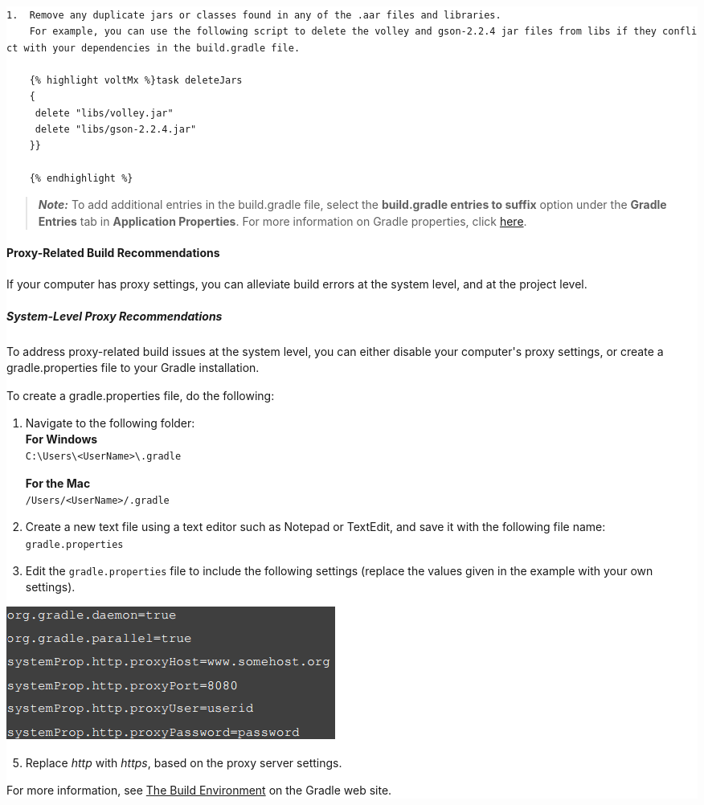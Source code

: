     1.  Remove any duplicate jars or classes found in any of the .aar files and libraries.  
        For example, you can use the following script to delete the volley and gson-2.2.4 jar files from libs if they conflict with your dependencies in the build.gradle file.
        
        {% highlight voltMx %}task deleteJars
        {  
         delete "libs/volley.jar"   
         delete "libs/gson-2.2.4.jar"  
        }}						
        
        {% endhighlight %}

> **_Note:_** To add additional entries in the build.gradle file, select the **build.gradle entries to suffix** option under the **Gradle Entries** tab in **Application Properties**. For more information on Gradle properties, click [here](Native_App_Properties.html#GradleEntries).

#### Proxy-Related Build Recommendations

If your computer has proxy settings, you can alleviate build errors at the system level, and at the project level.

##### System-Level Proxy Recommendations

To address proxy-related build issues at the system level, you can either disable your computer's proxy settings, or create a gradle.properties file to your Gradle installation.

To create a gradle.properties file, do the following:

1.  Navigate to the following folder:  
    **For Windows**  
    `C:\Users\<UserName>\.gradle`  
      
    **For the Mac**  
    `/Users/<UserName>/.gradle`  
    
2.  Create a new text file using a text editor such as Notepad or TextEdit, and save it with the following file name:  
    `gradle.properties`
3.  Edit the `gradle.properties` file to include the following settings (replace the values given in the example with your own settings).

![](GradleImahe.png)

5.  Replace _http_ with _https_, based on the proxy server settings.

For more information, see [The Build Environment](https://docs.gradle.org/current/userguide/build_environment.html) on the Gradle web site.
